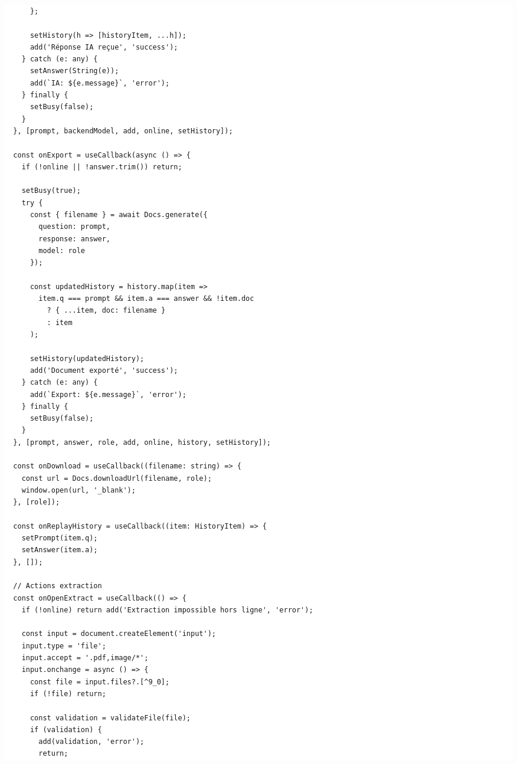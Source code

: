 ```tsx
      };

      setHistory(h => [historyItem, ...h]);
      add('Réponse IA reçue', 'success');
    } catch (e: any) {
      setAnswer(String(e));
      add(`IA: ${e.message}`, 'error');
    } finally {
      setBusy(false);
    }
  }, [prompt, backendModel, add, online, setHistory]);

  const onExport = useCallback(async () => {
    if (!online || !answer.trim()) return;

    setBusy(true);
    try {
      const { filename } = await Docs.generate({
        question: prompt,
        response: answer,
        model: role
      });

      const updatedHistory = history.map(item =>
        item.q === prompt && item.a === answer && !item.doc
          ? { ...item, doc: filename }
          : item
      );

      setHistory(updatedHistory);
      add('Document exporté', 'success');
    } catch (e: any) {
      add(`Export: ${e.message}`, 'error');
    } finally {
      setBusy(false);
    }
  }, [prompt, answer, role, add, online, history, setHistory]);

  const onDownload = useCallback((filename: string) => {
    const url = Docs.downloadUrl(filename, role);
    window.open(url, '_blank');
  }, [role]);

  const onReplayHistory = useCallback((item: HistoryItem) => {
    setPrompt(item.q);
    setAnswer(item.a);
  }, []);

  // Actions extraction
  const onOpenExtract = useCallback(() => {
    if (!online) return add('Extraction impossible hors ligne', 'error');

    const input = document.createElement('input');
    input.type = 'file';
    input.accept = '.pdf,image/*';
    input.onchange = async () => {
      const file = input.files?.[^9_0];
      if (!file) return;

      const validation = validateFile(file);
      if (validation) {
        add(validation, 'error');
        return;
```

[^1_1]: recris-tt-mais-laisse-bibliotheque-intacte-comme-l.md
[^1_2]: quelles-differences-presente-ces-deux-versions.md
[^2_1]: app.py
[^2_2]: document_routes.py
[^3_1]: app.py
[^3_2]: document_routes.py
[^3_3]: ThemisButton.tsx
[^3_4]: WindowControls.tsx
[^4_1]: recris-tt-mais-laisse-bibliotheque-intacte-comme-l.md
[^4_2]: app.py
[^5_1]: recris-tt-mais-laisse-bibliotheque-intacte-comme-l.md
[^5_2]: app.py
[^5_3]: document_routes.py
[^9_1]: Themis.tsx
[^9_2]: versionultime.js
[^9_3]: app.py